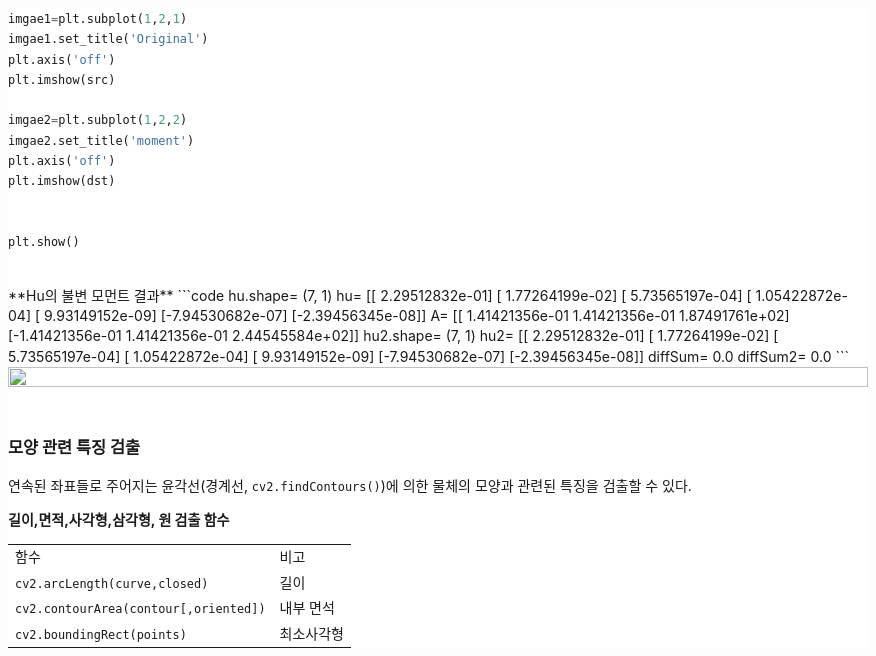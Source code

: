 ```python
imgae1=plt.subplot(1,2,1)
imgae1.set_title('Original')
plt.axis('off')
plt.imshow(src)

imgae2=plt.subplot(1,2,2)
imgae2.set_title('moment')
plt.axis('off')
plt.imshow(dst)


plt.show()
```
<br>
**Hu의 불변 모먼트 결과**  
```code
hu.shape= (7, 1)
hu= [[ 2.29512832e-01]
 [ 1.77264199e-02]
 [ 5.73565197e-04]
 [ 1.05422872e-04]
 [ 9.93149152e-09]
 [-7.94530682e-07]
 [-2.39456345e-08]]
A= [[ 1.41421356e-01  1.41421356e-01  1.87491761e+02]
 [-1.41421356e-01  1.41421356e-01  2.44545584e+02]]
hu2.shape= (7, 1)
hu2= [[ 2.29512832e-01]
 [ 1.77264199e-02]
 [ 5.73565197e-04]
 [ 1.05422872e-04]
 [ 9.93149152e-09]
 [-7.94530682e-07]
 [-2.39456345e-08]]
diffSum= 0.0
diffSum2= 0.0
```
<br>
<img src="https://raw.githubusercontent.com/wjddyd66/wjddyd66.github.io/master/static/img/OpenCV/92.PNG" height="100%" width="100%" />
<br><br>

### 모양 관련 특징 검출
연속된 좌표들로 주어지는 윤각선(경계선, <code>cv2.findContours()</code>)에 의한 물체의 모양과 관련된 특징을 검출할 수 있다.  

**길이,면적,사각형,삼각형, 원 검출 함수**  
<table class="table">
	<tr>
		<td>함수</td>
		<td>비고</td>
	</tr>
    <tr>
        <td><code>cv2.arcLength(curve,closed)</code></td>
		<td>길이</td>
	</tr>
    <tr>
        <td><code>cv2.contourArea(contour[,oriented])</code></td>
		<td>내부 면석</td>
	</tr>
    <tr>
        <td><code>cv2.boundingRect(points)</code></td>
		<td>최소사각형</td>
	</tr>
    <tr>